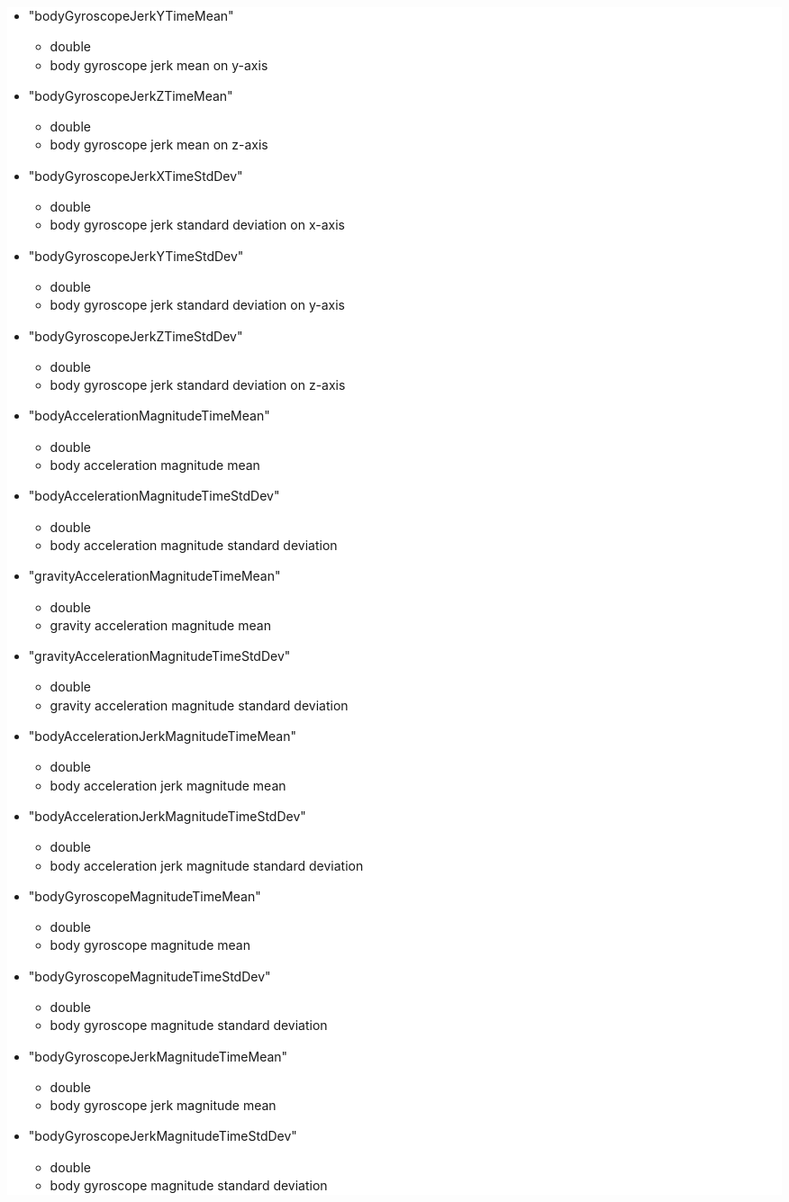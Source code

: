 * "bodyGyroscopeJerkYTimeMean"
  * double
  * body gyroscope jerk mean on y-axis
  
* "bodyGyroscopeJerkZTimeMean"
  * double
  * body gyroscope jerk mean on z-axis
  
* "bodyGyroscopeJerkXTimeStdDev"
  * double
  * body gyroscope jerk standard deviation on x-axis
  
* "bodyGyroscopeJerkYTimeStdDev"
  * double
  * body gyroscope jerk standard deviation on y-axis
  
* "bodyGyroscopeJerkZTimeStdDev"
  * double
  * body gyroscope jerk standard deviation on z-axis
  
* "bodyAccelerationMagnitudeTimeMean"
  * double
  * body acceleration magnitude mean
  
* "bodyAccelerationMagnitudeTimeStdDev"
  * double
  * body acceleration magnitude standard deviation
  
* "gravityAccelerationMagnitudeTimeMean"
  * double
  * gravity acceleration magnitude mean
  
* "gravityAccelerationMagnitudeTimeStdDev"
  * double
  * gravity acceleration magnitude standard deviation
  
* "bodyAccelerationJerkMagnitudeTimeMean"
  * double
  * body acceleration jerk magnitude mean
  
* "bodyAccelerationJerkMagnitudeTimeStdDev"
  * double
  * body acceleration jerk magnitude standard deviation
  
* "bodyGyroscopeMagnitudeTimeMean"
  * double
  * body gyroscope magnitude mean
  
* "bodyGyroscopeMagnitudeTimeStdDev"
  * double
  * body gyroscope magnitude standard deviation
  
* "bodyGyroscopeJerkMagnitudeTimeMean"
  * double
  * body gyroscope jerk magnitude mean
  
* "bodyGyroscopeJerkMagnitudeTimeStdDev"
  * double
  * body gyroscope magnitude standard deviation
  